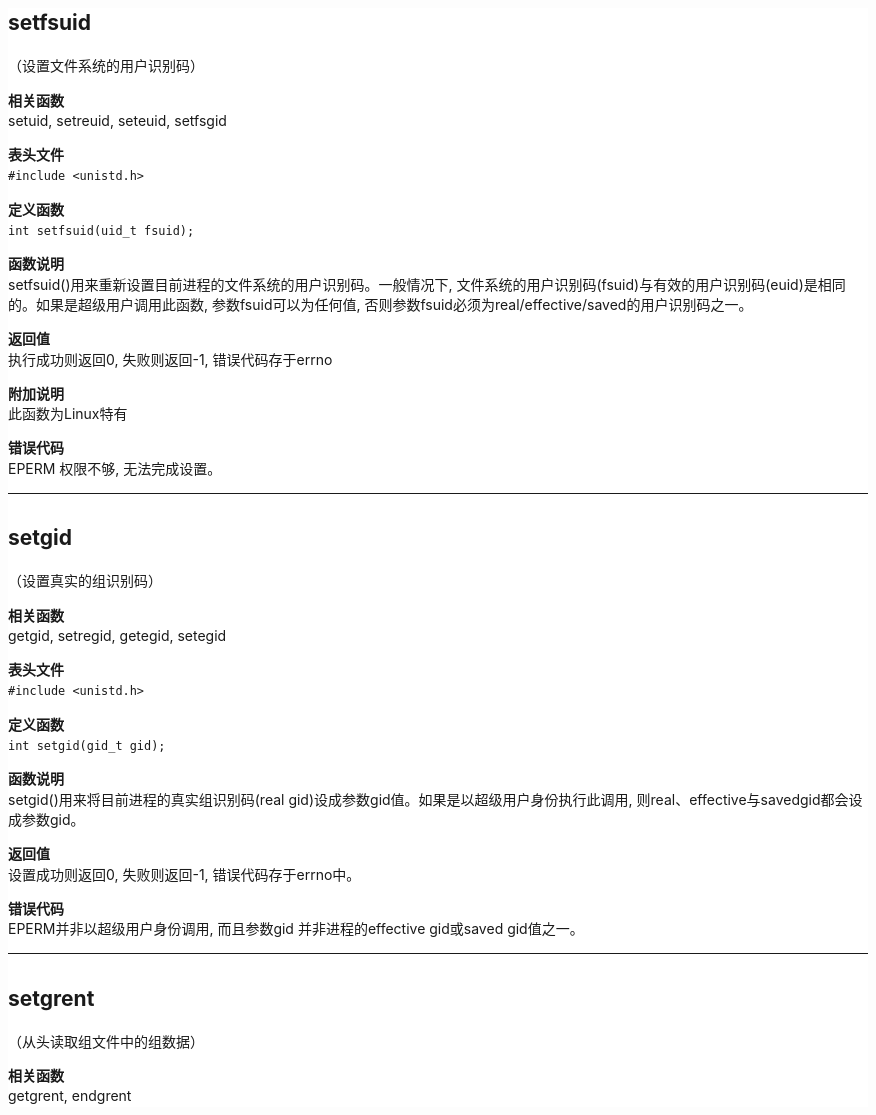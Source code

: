 ## setfsuid
（设置文件系统的用户识别码）

**相关函数**  
setuid, setreuid, seteuid, setfsgid

**表头文件**  
`#include <unistd.h>`

**定义函数**  
`int setfsuid(uid_t fsuid);`

**函数说明**  
setfsuid()用来重新设置目前进程的文件系统的用户识别码。一般情况下, 文件系统的用户识别码(fsuid)与有效的用户识别码(euid)是相同的。如果是超级用户调用此函数, 参数fsuid可以为任何值, 否则参数fsuid必须为real/effective/saved的用户识别码之一。

**返回值**  
执行成功则返回0, 失败则返回-1, 错误代码存于errno

**附加说明**  
此函数为Linux特有

**错误代码**  
EPERM 权限不够, 无法完成设置。

---

## setgid
（设置真实的组识别码）

**相关函数**  
getgid, setregid, getegid, setegid

**表头文件**  
`#include <unistd.h>`

**定义函数**  
`int setgid(gid_t gid);`

**函数说明**  
setgid()用来将目前进程的真实组识别码(real gid)设成参数gid值。如果是以超级用户身份执行此调用, 则real、effective与savedgid都会设成参数gid。

**返回值**  
设置成功则返回0, 失败则返回-1, 错误代码存于errno中。    

  
**错误代码**  
EPERM并非以超级用户身份调用, 而且参数gid 并非进程的effective gid或saved gid值之一。    

---

## setgrent
（从头读取组文件中的组数据）

**相关函数**  
getgrent, endgrent

